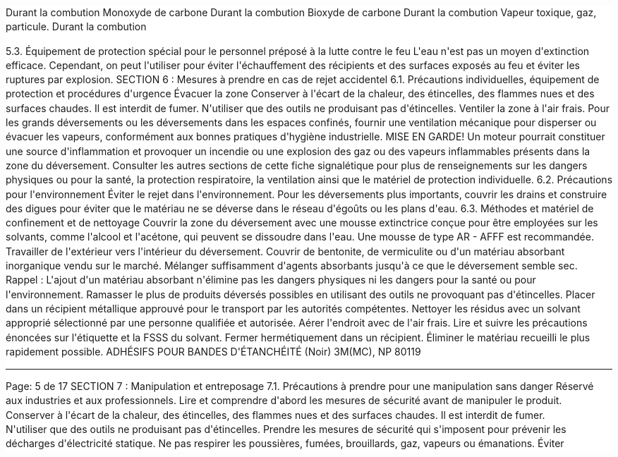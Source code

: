 Durant la combution
Monoxyde de carbone
Durant la combution
Bioxyde de carbone
Durant la combution
Vapeur toxique, gaz, particule.
Durant la combution
 
 5.3. Équipement de protection spécial pour le personnel préposé à la lutte contre le feu
L'eau n'est pas un moyen d'extinction efficace. Cependant, on peut l'utiliser pour éviter l'échauffement des récipients et des 
surfaces exposés au feu et éviter les ruptures par explosion.
SECTION 6 : Mesures à prendre en cas de rejet accidentel
 6.1. Précautions individuelles, équipement de protection et procédures d'urgence
Évacuer la zone  Conserver à l'écart de la chaleur, des étincelles, des flammes nues et des surfaces chaudes. Il est interdit de 
fumer.  N'utiliser que des outils ne produisant pas d'étincelles.  Ventiler la zone à l'air frais.  Pour les grands déversements 
ou les déversements dans les espaces confinés, fournir une ventilation mécanique pour disperser ou évacuer les vapeurs, 
conformément aux bonnes pratiques d'hygiène industrielle.  MISE EN GARDE! Un moteur pourrait constituer une source 
d'inflammation et provoquer un incendie ou une explosion des gaz ou des vapeurs inflammables présents dans la zone du 
déversement.  Consulter les autres sections de cette fiche signalétique pour plus de renseignements sur les dangers physiques 
ou pour la santé, la protection respiratoire, la ventilation ainsi que le matériel de protection individuelle.
 6.2. Précautions pour l'environnement
Éviter le rejet dans l'environnement.  Pour les déversements plus importants, couvrir les drains et construire des digues pour 
éviter que le matériau ne se déverse dans le réseau d'égoûts ou les plans d'eau.
 6.3. Méthodes et matériel de confinement et de nettoyage
Couvrir la zone du déversement avec une mousse extinctrice conçue pour être employées sur les solvants, comme l'alcool et 
l'acétone, qui peuvent se dissoudre dans l'eau. Une mousse de type AR - AFFF est recommandée.  Travailler de l'extérieur 
vers l'intérieur du déversement. Couvrir de bentonite, de vermiculite ou d'un matériau absorbant inorganique vendu sur le 
marché. Mélanger suffisamment d'agents absorbants jusqu'à ce que le déversement semble sec.  Rappel : L'ajout d'un 
matériau absorbant n'élimine pas les dangers physiques ni les dangers pour la santé ou pour l'environnement.  Ramasser le 
plus de produits déversés possibles en utilisant des outils ne provoquant pas d'étincelles.  Placer dans un récipient métallique 
approuvé pour le transport par les autorités compétentes.  Nettoyer les résidus avec un solvant approprié sélectionné par une 
personne qualifiée et autorisée. Aérer l'endroit avec de l'air frais. Lire et suivre les précautions énoncées sur l'étiquette et la 
FSSS du solvant.  Fermer hermétiquement dans un récipient.  Éliminer le matériau recueilli le plus rapidement possible.
ADHÉSIFS POUR BANDES D'ÉTANCHÉITÉ (Noir) 3M(MC), NP 80119     
__________________________________________________________________________________________
Page: 5 de  17 
SECTION 7 : Manipulation et entreposage
 7.1. Précautions à prendre pour une manipulation sans danger
Réservé aux industries et aux professionnels.  Lire et comprendre d'abord les mesures de sécurité avant de manipuler le 
produit.  Conserver à l'écart de la chaleur, des étincelles, des flammes nues et des surfaces chaudes. Il est interdit de fumer.  
N'utiliser que des outils ne produisant pas d'étincelles.  Prendre les mesures de sécurité qui s'imposent pour prévenir les 
décharges d'électricité statique.  Ne pas respirer les poussières, fumées, brouillards, gaz, vapeurs ou émanations.  Éviter 